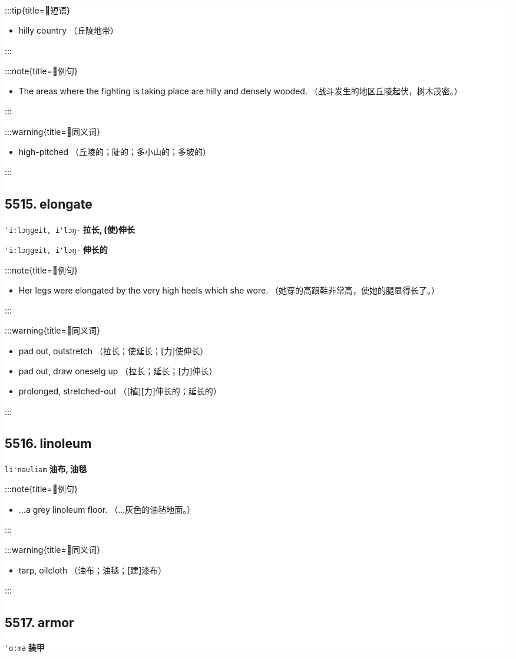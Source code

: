 :::tip{title=🤩短语}

- hilly country （丘陵地带）

:::

:::note{title=🎤例句}

- The areas where the fighting is taking place are hilly and densely wooded. （战斗发生的地区丘陵起伏，树木茂密。）

:::

:::warning{title=🤔同义词}

- high-pitched （丘陵的；陡的；多小山的；多坡的）

:::


## 5515. elongate

`'i:lɔŋɡeit, i'lɔŋ-`  **拉长, (使)伸长**

`'i:lɔŋɡeit, i'lɔŋ-`  **伸长的**

:::note{title=🎤例句}

- Her legs were elongated by the very high heels which she wore. （她穿的高跟鞋非常高，使她的腿显得长了。）

:::

:::warning{title=🤔同义词}

- pad out, outstretch （拉长；使延长；[力]使伸长）

- pad out, draw oneselg up （拉长；延长；[力]伸长）

- prolonged, stretched-out （[植][力]伸长的；延长的）

:::


## 5516. linoleum

`li'nəuliəm`  **油布, 油毯**

:::note{title=🎤例句}

- ...a grey linoleum floor. （...灰色的油毡地面。）

:::

:::warning{title=🤔同义词}

- tarp, oilcloth （油布；油毯；[建]漆布）

:::


## 5517. armor

`'ɑ:mə`  **装甲**
